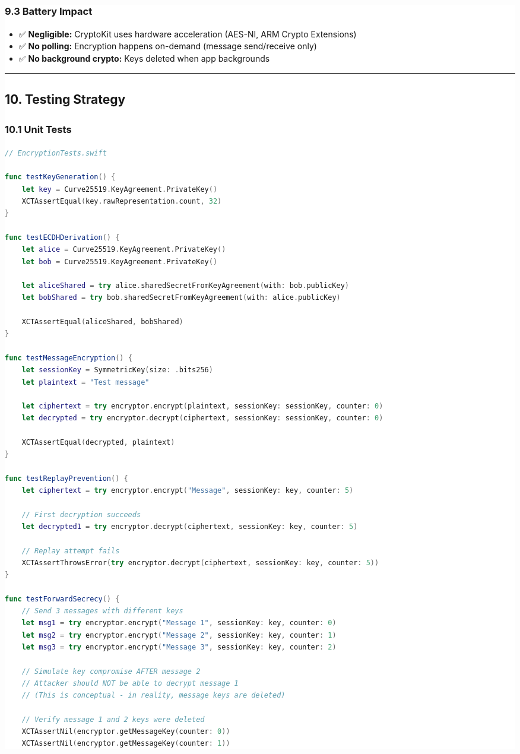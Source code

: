 ### 9.3 Battery Impact

- ✅ **Negligible:** CryptoKit uses hardware acceleration (AES-NI, ARM Crypto Extensions)
- ✅ **No polling:** Encryption happens on-demand (message send/receive only)
- ✅ **No background crypto:** Keys deleted when app backgrounds

---

## 10. Testing Strategy

### 10.1 Unit Tests

```swift
// EncryptionTests.swift

func testKeyGeneration() {
    let key = Curve25519.KeyAgreement.PrivateKey()
    XCTAssertEqual(key.rawRepresentation.count, 32)
}

func testECDHDerivation() {
    let alice = Curve25519.KeyAgreement.PrivateKey()
    let bob = Curve25519.KeyAgreement.PrivateKey()
    
    let aliceShared = try alice.sharedSecretFromKeyAgreement(with: bob.publicKey)
    let bobShared = try bob.sharedSecretFromKeyAgreement(with: alice.publicKey)
    
    XCTAssertEqual(aliceShared, bobShared)
}

func testMessageEncryption() {
    let sessionKey = SymmetricKey(size: .bits256)
    let plaintext = "Test message"
    
    let ciphertext = try encryptor.encrypt(plaintext, sessionKey: sessionKey, counter: 0)
    let decrypted = try encryptor.decrypt(ciphertext, sessionKey: sessionKey, counter: 0)
    
    XCTAssertEqual(decrypted, plaintext)
}

func testReplayPrevention() {
    let ciphertext = try encryptor.encrypt("Message", sessionKey: key, counter: 5)
    
    // First decryption succeeds
    let decrypted1 = try encryptor.decrypt(ciphertext, sessionKey: key, counter: 5)
    
    // Replay attempt fails
    XCTAssertThrowsError(try encryptor.decrypt(ciphertext, sessionKey: key, counter: 5))
}

func testForwardSecrecy() {
    // Send 3 messages with different keys
    let msg1 = try encryptor.encrypt("Message 1", sessionKey: key, counter: 0)
    let msg2 = try encryptor.encrypt("Message 2", sessionKey: key, counter: 1)
    let msg3 = try encryptor.encrypt("Message 3", sessionKey: key, counter: 2)
    
    // Simulate key compromise AFTER message 2
    // Attacker should NOT be able to decrypt message 1
    // (This is conceptual - in reality, message keys are deleted)
    
    // Verify message 1 and 2 keys were deleted
    XCTAssertNil(encryptor.getMessageKey(counter: 0))
    XCTAssertNil(encryptor.getMessageKey(counter: 1))
```